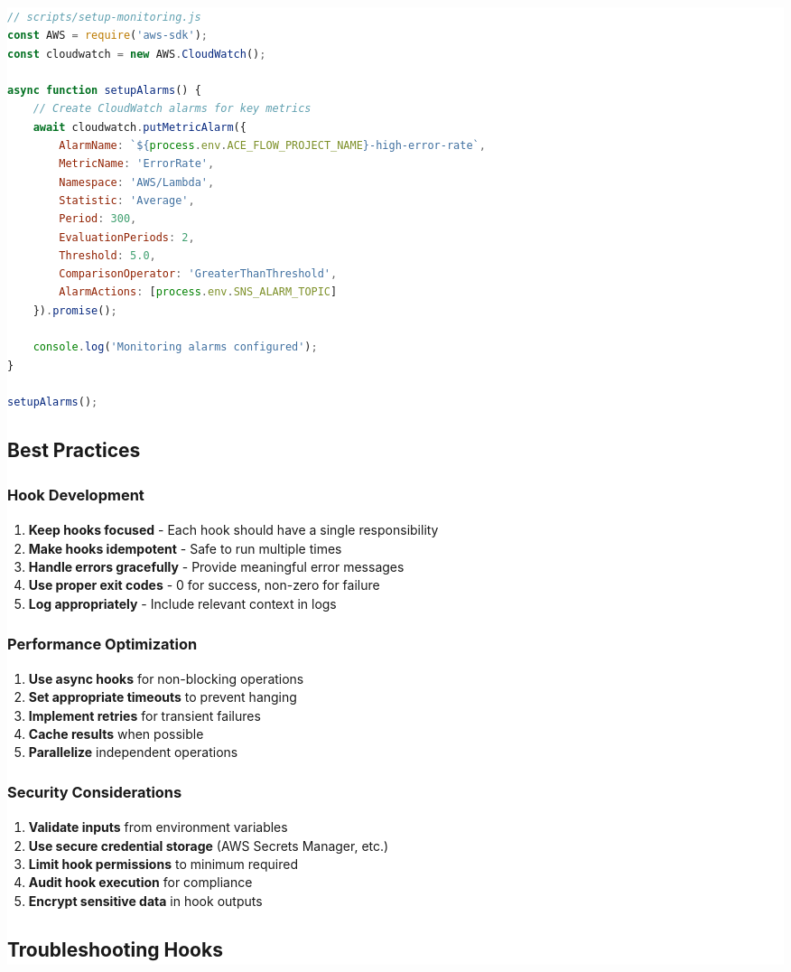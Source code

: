 ```javascript
// scripts/setup-monitoring.js
const AWS = require('aws-sdk');
const cloudwatch = new AWS.CloudWatch();

async function setupAlarms() {
    // Create CloudWatch alarms for key metrics
    await cloudwatch.putMetricAlarm({
        AlarmName: `${process.env.ACE_FLOW_PROJECT_NAME}-high-error-rate`,
        MetricName: 'ErrorRate',
        Namespace: 'AWS/Lambda',
        Statistic: 'Average',
        Period: 300,
        EvaluationPeriods: 2,
        Threshold: 5.0,
        ComparisonOperator: 'GreaterThanThreshold',
        AlarmActions: [process.env.SNS_ALARM_TOPIC]
    }).promise();
    
    console.log('Monitoring alarms configured');
}

setupAlarms();
```

## Best Practices

### Hook Development

1. **Keep hooks focused** - Each hook should have a single responsibility
2. **Make hooks idempotent** - Safe to run multiple times
3. **Handle errors gracefully** - Provide meaningful error messages
4. **Use proper exit codes** - 0 for success, non-zero for failure
5. **Log appropriately** - Include relevant context in logs

### Performance Optimization

1. **Use async hooks** for non-blocking operations
2. **Set appropriate timeouts** to prevent hanging
3. **Implement retries** for transient failures
4. **Cache results** when possible
5. **Parallelize** independent operations

### Security Considerations

1. **Validate inputs** from environment variables
2. **Use secure credential storage** (AWS Secrets Manager, etc.)
3. **Limit hook permissions** to minimum required
4. **Audit hook execution** for compliance
5. **Encrypt sensitive data** in hook outputs

## Troubleshooting Hooks
